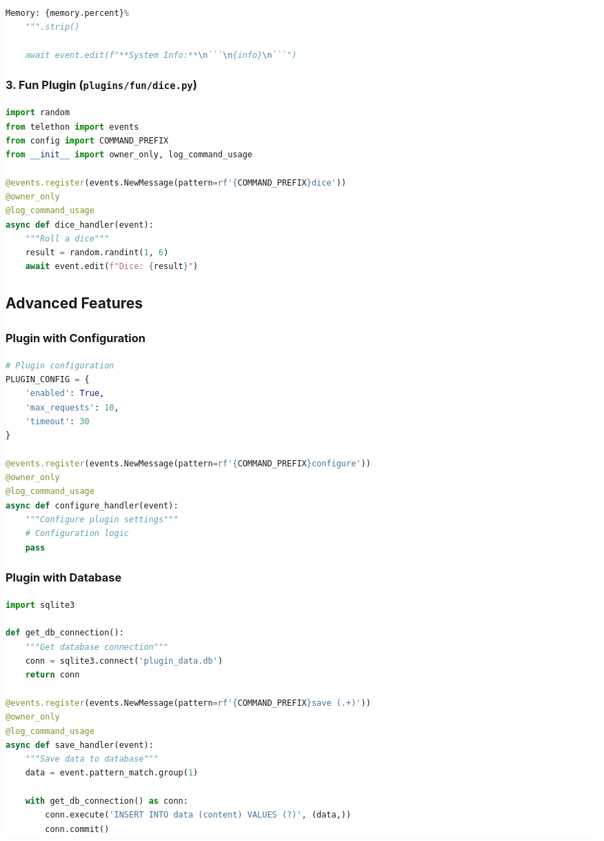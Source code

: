 ```python
Memory: {memory.percent}%
    """.strip()
    
    await event.edit(f"**System Info:**\n```\n{info}\n```")
```

### 3. Fun Plugin (`plugins/fun/dice.py`)

```python
import random
from telethon import events
from config import COMMAND_PREFIX
from __init__ import owner_only, log_command_usage

@events.register(events.NewMessage(pattern=rf'{COMMAND_PREFIX}dice'))
@owner_only
@log_command_usage
async def dice_handler(event):
    """Roll a dice"""
    result = random.randint(1, 6)
    await event.edit(f"Dice: {result}")
```

## Advanced Features

### Plugin with Configuration

```python
# Plugin configuration
PLUGIN_CONFIG = {
    'enabled': True,
    'max_requests': 10,
    'timeout': 30
}

@events.register(events.NewMessage(pattern=rf'{COMMAND_PREFIX}configure'))
@owner_only
@log_command_usage
async def configure_handler(event):
    """Configure plugin settings"""
    # Configuration logic
    pass
```

### Plugin with Database

```python
import sqlite3

def get_db_connection():
    """Get database connection"""
    conn = sqlite3.connect('plugin_data.db')
    return conn

@events.register(events.NewMessage(pattern=rf'{COMMAND_PREFIX}save (.+)'))
@owner_only
@log_command_usage
async def save_handler(event):
    """Save data to database"""
    data = event.pattern_match.group(1)
    
    with get_db_connection() as conn:
        conn.execute('INSERT INTO data (content) VALUES (?)', (data,))
        conn.commit()
```
